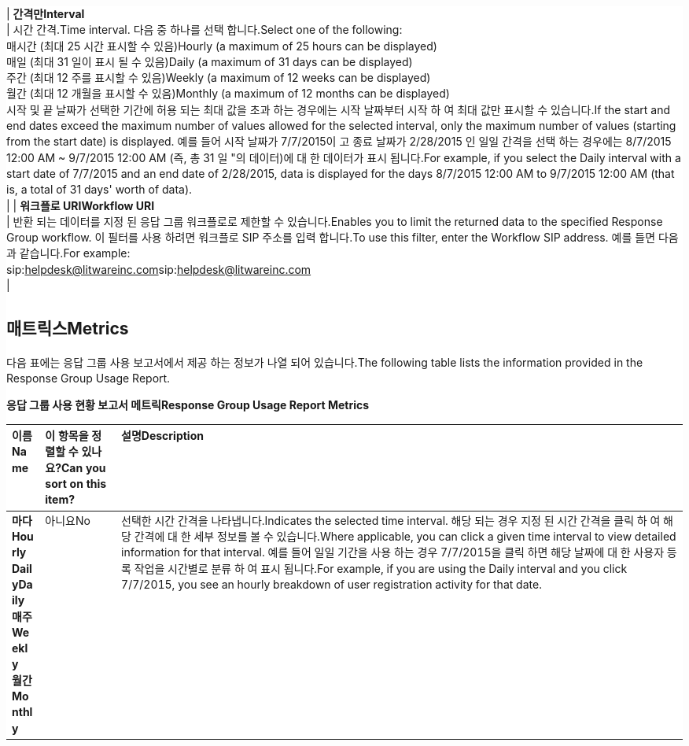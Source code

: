 | <span data-ttu-id="ae84b-192">**간격만**</span><span class="sxs-lookup"><span data-stu-id="ae84b-192">**Interval**</span></span> <br/>     | <span data-ttu-id="ae84b-193">시간 간격.</span><span class="sxs-lookup"><span data-stu-id="ae84b-193">Time interval.</span></span> <span data-ttu-id="ae84b-194">다음 중 하나를 선택 합니다.</span><span class="sxs-lookup"><span data-stu-id="ae84b-194">Select one of the following:</span></span> <br/>  <span data-ttu-id="ae84b-195">매시간 (최대 25 시간 표시할 수 있음)</span><span class="sxs-lookup"><span data-stu-id="ae84b-195">Hourly (a maximum of 25 hours can be displayed)</span></span> <br/>  <span data-ttu-id="ae84b-196">매일 (최대 31 일이 표시 될 수 있음)</span><span class="sxs-lookup"><span data-stu-id="ae84b-196">Daily (a maximum of 31 days can be displayed)</span></span> <br/>  <span data-ttu-id="ae84b-197">주간 (최대 12 주를 표시할 수 있음)</span><span class="sxs-lookup"><span data-stu-id="ae84b-197">Weekly (a maximum of 12 weeks can be displayed)</span></span> <br/>  <span data-ttu-id="ae84b-198">월간 (최대 12 개월을 표시할 수 있음)</span><span class="sxs-lookup"><span data-stu-id="ae84b-198">Monthly (a maximum of 12 months can be displayed)</span></span> <br/>  <span data-ttu-id="ae84b-199">시작 및 끝 날짜가 선택한 기간에 허용 되는 최대 값을 초과 하는 경우에는 시작 날짜부터 시작 하 여 최대 값만 표시할 수 있습니다.</span><span class="sxs-lookup"><span data-stu-id="ae84b-199">If the start and end dates exceed the maximum number of values allowed for the selected interval, only the maximum number of values (starting from the start date) is displayed.</span></span> <span data-ttu-id="ae84b-200">예를 들어 시작 날짜가 7/7/2015이 고 종료 날짜가 2/28/2015 인 일일 간격을 선택 하는 경우에는 8/7/2015 12:00 AM ~ 9/7/2015 12:00 AM (즉, 총 31 일 "의 데이터)에 대 한 데이터가 표시 됩니다.</span><span class="sxs-lookup"><span data-stu-id="ae84b-200">For example, if you select the Daily interval with a start date of 7/7/2015 and an end date of 2/28/2015, data is displayed for the days 8/7/2015 12:00 AM to 9/7/2015 12:00 AM (that is, a total of 31 days' worth of data).</span></span> <br/> |
| <span data-ttu-id="ae84b-201">**워크플로 URI**</span><span class="sxs-lookup"><span data-stu-id="ae84b-201">**Workflow URI**</span></span> <br/> | <span data-ttu-id="ae84b-202">반환 되는 데이터를 지정 된 응답 그룹 워크플로로 제한할 수 있습니다.</span><span class="sxs-lookup"><span data-stu-id="ae84b-202">Enables you to limit the returned data to the specified Response Group workflow.</span></span> <span data-ttu-id="ae84b-203">이 필터를 사용 하려면 워크플로 SIP 주소를 입력 합니다.</span><span class="sxs-lookup"><span data-stu-id="ae84b-203">To use this filter, enter the Workflow SIP address.</span></span> <span data-ttu-id="ae84b-204">예를 들면 다음과 같습니다.</span><span class="sxs-lookup"><span data-stu-id="ae84b-204">For example:</span></span>  <br/> <span data-ttu-id="ae84b-205">sip:helpdesk@litwareinc.com</span><span class="sxs-lookup"><span data-stu-id="ae84b-205">sip:helpdesk@litwareinc.com</span></span>  <br/>                                                                                                                                                                                                                                                                                                                                                                                                                                                                                                         |

## <a name="metrics"></a><span data-ttu-id="ae84b-206">매트릭스</span><span class="sxs-lookup"><span data-stu-id="ae84b-206">Metrics</span></span>

<span data-ttu-id="ae84b-207">다음 표에는 응답 그룹 사용 보고서에서 제공 하는 정보가 나열 되어 있습니다.</span><span class="sxs-lookup"><span data-stu-id="ae84b-207">The following table lists the information provided in the Response Group Usage Report.</span></span>

<span data-ttu-id="ae84b-208">**응답 그룹 사용 현황 보고서 메트릭**</span><span class="sxs-lookup"><span data-stu-id="ae84b-208">**Response Group Usage Report Metrics**</span></span>

|<span data-ttu-id="ae84b-209">**이름**</span><span class="sxs-lookup"><span data-stu-id="ae84b-209">**Name**</span></span>|<span data-ttu-id="ae84b-210">**이 항목을 정렬할 수 있나요?**</span><span class="sxs-lookup"><span data-stu-id="ae84b-210">**Can you sort on this item?**</span></span>|<span data-ttu-id="ae84b-211">**설명**</span><span class="sxs-lookup"><span data-stu-id="ae84b-211">**Description**</span></span>|
|:-----|:-----|:-----|
|<span data-ttu-id="ae84b-212">**마다**</span><span class="sxs-lookup"><span data-stu-id="ae84b-212">**Hourly**</span></span> <br/> <span data-ttu-id="ae84b-213">**Daily**</span><span class="sxs-lookup"><span data-stu-id="ae84b-213">**Daily**</span></span> <br/> <span data-ttu-id="ae84b-214">**매주**</span><span class="sxs-lookup"><span data-stu-id="ae84b-214">**Weekly**</span></span> <br/> <span data-ttu-id="ae84b-215">**월간**</span><span class="sxs-lookup"><span data-stu-id="ae84b-215">**Monthly**</span></span> <br/> |<span data-ttu-id="ae84b-216">아니요</span><span class="sxs-lookup"><span data-stu-id="ae84b-216">No</span></span>  <br/> |<span data-ttu-id="ae84b-217">선택한 시간 간격을 나타냅니다.</span><span class="sxs-lookup"><span data-stu-id="ae84b-217">Indicates the selected time interval.</span></span> <span data-ttu-id="ae84b-218">해당 되는 경우 지정 된 시간 간격을 클릭 하 여 해당 간격에 대 한 세부 정보를 볼 수 있습니다.</span><span class="sxs-lookup"><span data-stu-id="ae84b-218">Where applicable, you can click a given time interval to view detailed information for that interval.</span></span> <span data-ttu-id="ae84b-219">예를 들어 일일 기간을 사용 하는 경우 7/7/2015을 클릭 하면 해당 날짜에 대 한 사용자 등록 작업을 시간별로 분류 하 여 표시 됩니다.</span><span class="sxs-lookup"><span data-stu-id="ae84b-219">For example, if you are using the Daily interval and you click 7/7/2015, you see an hourly breakdown of user registration activity for that date.</span></span>  <br/> |